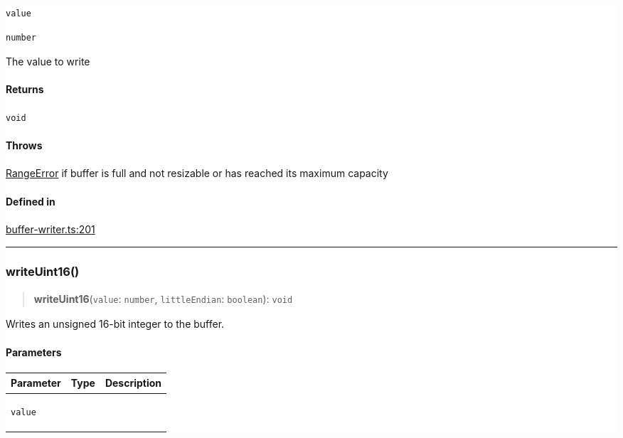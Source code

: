`value`

</td>
<td>

`number`

</td>
<td>

The value to write

</td>
</tr>
</tbody>
</table>

#### Returns

`void`

#### Throws

[RangeError](https://developer.mozilla.org/docs/Web/JavaScript/Reference/Global_Objects/RangeError) if buffer is full and not resizable or has reached its maximum capacity

#### Defined in

[buffer-writer.ts:201](https://github.com/theevenstarspace/byteform/blob/22b39db8569d36f01963b07f07e31283430d4fde/src/buffer-writer.ts#L201)

***

### writeUint16()

> **writeUint16**(`value`: `number`, `littleEndian`: `boolean`): `void`

Writes an unsigned 16-bit integer to the buffer.

#### Parameters

<table>
<thead>
<tr>
<th align="left">Parameter</th>
<th align="left">Type</th>
<th align="left">Description</th>
</tr>
</thead>
<tbody>
<tr>
<td>

`value`

</td>
<td>

